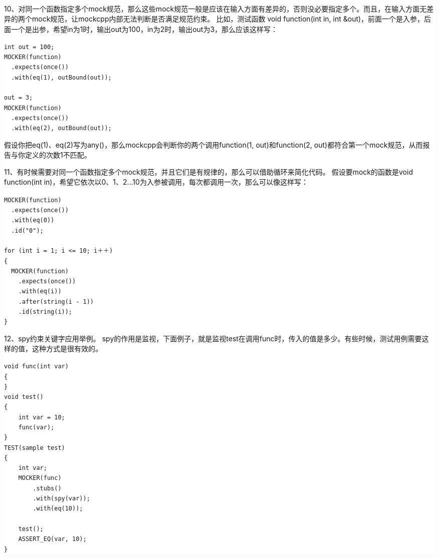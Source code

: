 10、对同一个函数指定多个mock规范，那么这些mock规范一般是应该在输入方面有差异的，否则没必要指定多个。而且，在输入方面无差异的两个mock规范，让mockcpp内部无法判断是否满足规范约束。
比如，测试函数 void function(int in, int &out)，前面一个是入参，后面一个是出参，希望in为1时，输出out为100，in为2时，输出out为3，那么应该这样写：

```
int out = 100;
MOCKER(function)
  .expects(once())
  .with(eq(1), outBound(out));

out = 3;
MOCKER(function)
  .expects(once())
  .with(eq(2), outBound(out));
```

假设你把eq(1)、eq(2)写为any()，那么mockcpp会判断你的两个调用function(1, out)和function(2, out)都符合第一个mock规范，从而报告与你定义的次数1不匹配。


11、有时候需要对同一个函数指定多个mock规范，并且它们是有规律的，那么可以借助循环来简化代码。
假设要mock的函数是void function(int in)，希望它依次以0、1、2...10为入参被调用，每次都调用一次，那么可以像这样写：

```
MOCKER(function)
  .expects(once())
  .with(eq(0))
  .id("0");

for (int i = 1; i <= 10; i＋＋)
{
  MOCKER(function)
    .expects(once())
    .with(eq(i))
    .after(string(i - 1))
    .id(string(i));   
}
```

12、spy约束关键字应用举例。
spy的作用是监视，下面例子，就是监视test在调用func时，传入的值是多少。有些时候，测试用例需要这样的值，这种方式是很有效的。
```
void func(int var)
{
}
void test()
{
    int var = 10;
    func(var);
}
TEST(sample test)
{
    int var;
    MOCKER(func)
        .stubs()
        .with(spy(var));
        .with(eq(10));

    test();
    ASSERT_EQ(var, 10);    
}
```
